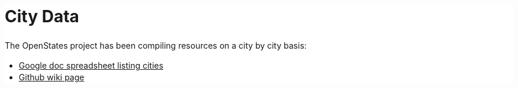 </pre>

# City Data 
The OpenStates project has been compiling resources on a city by city basis:

* [Google doc spreadsheet listing cities](https://docs.google.com/a/civicagency.org/spreadsheet/ccc?key=0Anh1sQ4GgZn3dGJXai1tVlp3UTZIaDhDRjhVTU15Rnc#gid=0)
* [Github wiki page](https://github.com/opencivicdata/opencivicdata/wiki/City-Research)
